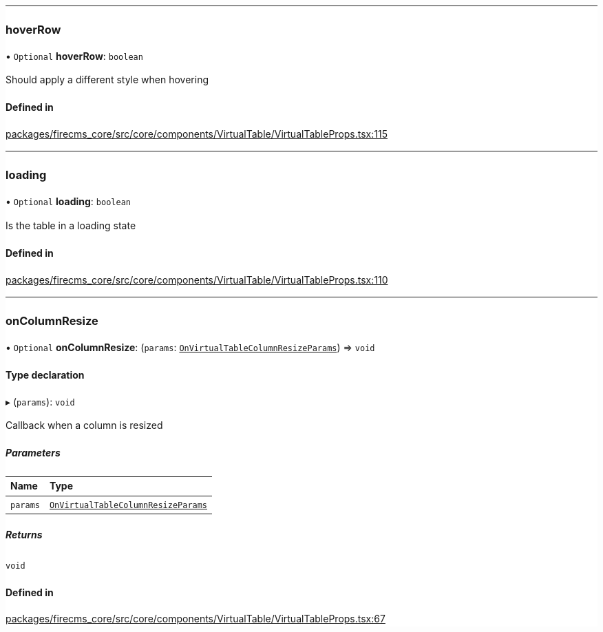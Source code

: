 ___

### hoverRow

• `Optional` **hoverRow**: `boolean`

Should apply a different style when hovering

#### Defined in

[packages/firecms_core/src/core/components/VirtualTable/VirtualTableProps.tsx:115](https://github.com/FireCMSco/firecms/blob/d45f3739/packages/firecms_core/src/core/components/VirtualTable/VirtualTableProps.tsx#L115)

___

### loading

• `Optional` **loading**: `boolean`

Is the table in a loading state

#### Defined in

[packages/firecms_core/src/core/components/VirtualTable/VirtualTableProps.tsx:110](https://github.com/FireCMSco/firecms/blob/d45f3739/packages/firecms_core/src/core/components/VirtualTable/VirtualTableProps.tsx#L110)

___

### onColumnResize

• `Optional` **onColumnResize**: (`params`: [`OnVirtualTableColumnResizeParams`](../types/OnVirtualTableColumnResizeParams.md)) => `void`

#### Type declaration

▸ (`params`): `void`

Callback when a column is resized

##### Parameters

| Name | Type |
| :------ | :------ |
| `params` | [`OnVirtualTableColumnResizeParams`](../types/OnVirtualTableColumnResizeParams.md) |

##### Returns

`void`

#### Defined in

[packages/firecms_core/src/core/components/VirtualTable/VirtualTableProps.tsx:67](https://github.com/FireCMSco/firecms/blob/d45f3739/packages/firecms_core/src/core/components/VirtualTable/VirtualTableProps.tsx#L67)

